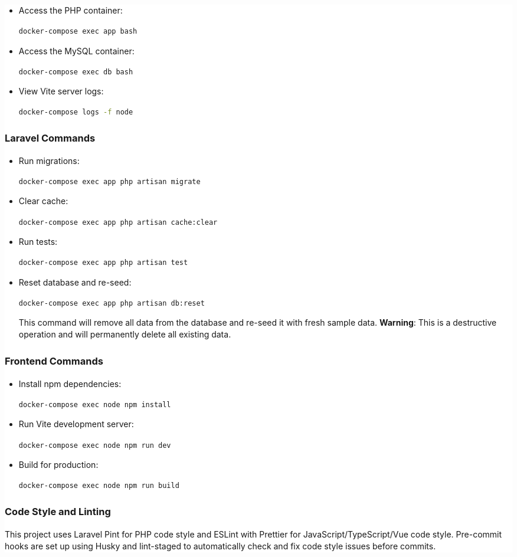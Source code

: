- Access the PHP container:
  ```bash
  docker-compose exec app bash
  ```

- Access the MySQL container:
  ```bash
  docker-compose exec db bash
  ```

- View Vite server logs:
  ```bash
  docker-compose logs -f node
  ```

### Laravel Commands

- Run migrations:
  ```bash
  docker-compose exec app php artisan migrate
  ```

- Clear cache:
  ```bash
  docker-compose exec app php artisan cache:clear
  ```

- Run tests:
  ```bash
  docker-compose exec app php artisan test
  ```

- Reset database and re-seed:
  ```bash
  docker-compose exec app php artisan db:reset
  ```
  This command will remove all data from the database and re-seed it with fresh sample data. **Warning**: This is a destructive operation and will permanently delete all existing data.

### Frontend Commands

- Install npm dependencies:
  ```bash
  docker-compose exec node npm install
  ```

- Run Vite development server:
  ```bash
  docker-compose exec node npm run dev
  ```

- Build for production:
  ```bash
  docker-compose exec node npm run build
  ```

### Code Style and Linting

This project uses Laravel Pint for PHP code style and ESLint with Prettier for JavaScript/TypeScript/Vue code style. Pre-commit hooks are set up using Husky and lint-staged to automatically check and fix code style issues before commits.
